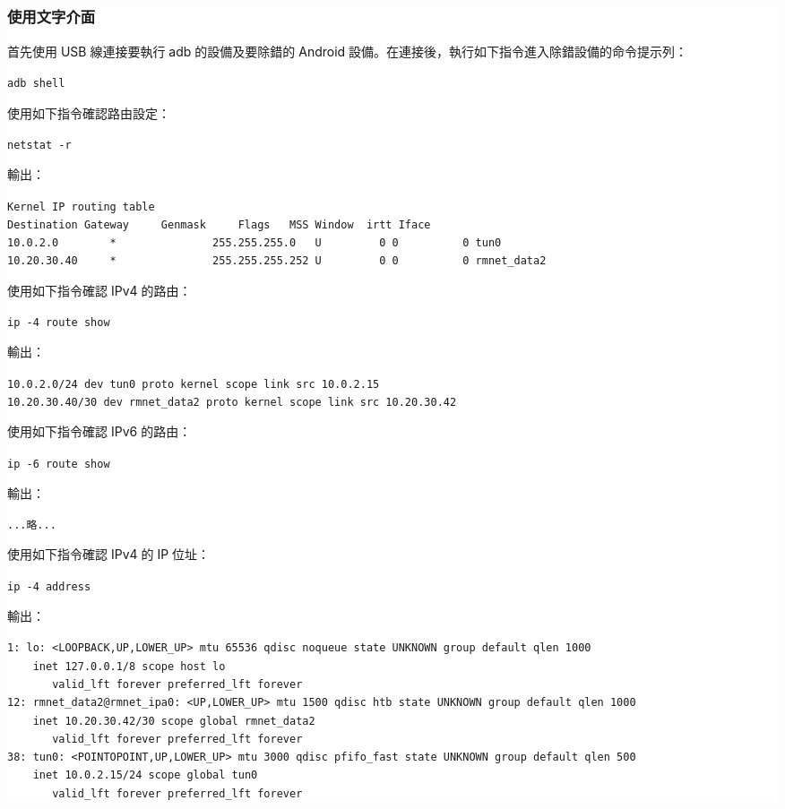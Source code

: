 ### 使用文字介面

首先使用 USB 線連接要執行 adb 的設備及要除錯的 Android 設備。在連接後，執行如下指令進入除錯設備的命令提示列：

``` shell
adb shell
```

使用如下指令確認路由設定：

``` shell
netstat -r
```

輸出：
```
Kernel IP routing table
Destination	Gateway 	Genmask 	Flags   MSS Window  irtt Iface
10.0.2.0        *               255.255.255.0   U         0 0          0 tun0
10.20.30.40     *               255.255.255.252 U         0 0          0 rmnet_data2
```

使用如下指令確認 IPv4 的路由：

``` shell
ip -4 route show
```

輸出：
```
10.0.2.0/24 dev tun0 proto kernel scope link src 10.0.2.15
10.20.30.40/30 dev rmnet_data2 proto kernel scope link src 10.20.30.42
```

使用如下指令確認 IPv6 的路由：

``` shell
ip -6 route show
```

輸出：
```
...略...
```

使用如下指令確認 IPv4 的 IP 位址：

``` shell
ip -4 address
```

輸出：
```
1: lo: <LOOPBACK,UP,LOWER_UP> mtu 65536 qdisc noqueue state UNKNOWN group default qlen 1000
    inet 127.0.0.1/8 scope host lo
       valid_lft forever preferred_lft forever
12: rmnet_data2@rmnet_ipa0: <UP,LOWER_UP> mtu 1500 qdisc htb state UNKNOWN group default qlen 1000
    inet 10.20.30.42/30 scope global rmnet_data2
       valid_lft forever preferred_lft forever
38: tun0: <POINTOPOINT,UP,LOWER_UP> mtu 3000 qdisc pfifo_fast state UNKNOWN group default qlen 500
    inet 10.0.2.15/24 scope global tun0
       valid_lft forever preferred_lft forever
```
